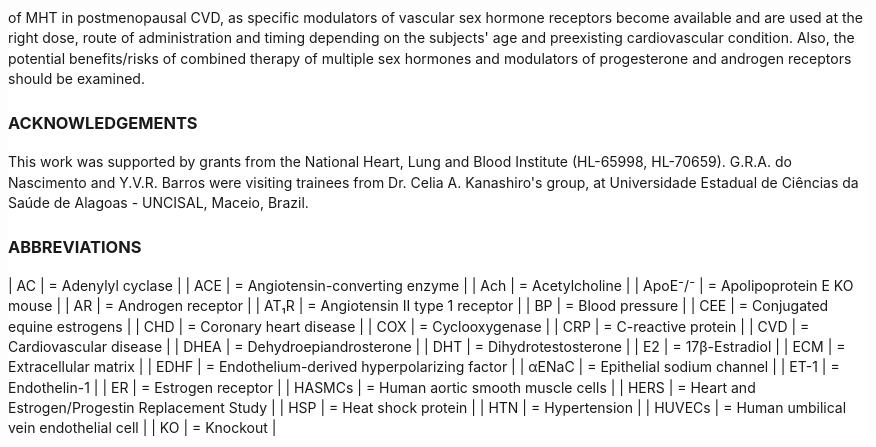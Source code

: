 of MHT in postmenopausal CVD, as specific modulators of vascular sex hormone receptors become available and are used at the right dose, route of administration and timing depending on the subjects' age and preexisting cardiovascular condition. Also, the potential benefits/risks of combined therapy of multiple sex hormones and modulators of progesterone and androgen receptors should be examined.

### ACKNOWLEDGEMENTS

This work was supported by grants from the National Heart, Lung and Blood Institute (HL-65998, HL-70659). G.R.A. do Nascimento and Y.V.R. Barros were visiting trainees from Dr. Celia A. Kanashiro's group, at Universidade Estadual de Ciências da Saúde de Alagoas - UNCISAL, Maceio, Brazil.

### ABBREVIATIONS

| AC     | = Adenylyl cyclase |
| ACE    | = Angiotensin-converting enzyme |
| Ach    | = Acetylcholine |
| ApoE⁻/⁻ | = Apolipoprotein E KO mouse |
| AR     | = Androgen receptor |
| AT₁R   | = Angiotensin II type 1 receptor |
| BP     | = Blood pressure |
| CEE    | = Conjugated equine estrogens |
| CHD    | = Coronary heart disease |
| COX    | = Cyclooxygenase |
| CRP    | = C-reactive protein |
| CVD    | = Cardiovascular disease |
| DHEA   | = Dehydroepiandrosterone |
| DHT    | = Dihydrotestosterone |
| E2     | = 17β-Estradiol |
| ECM    | = Extracellular matrix |
| EDHF   | = Endothelium-derived hyperpolarizing factor |
| αENaC  | = Epithelial sodium channel |
| ET-1   | = Endothelin-1 |
| ER     | = Estrogen receptor |
| HASMCs | = Human aortic smooth muscle cells |
| HERS   | = Heart and Estrogen/Progestin Replacement Study |
| HSP    | = Heat shock protein |
| HTN    | = Hypertension |
| HUVECs | = Human umbilical vein endothelial cell |
| KO     | = Knockout |
